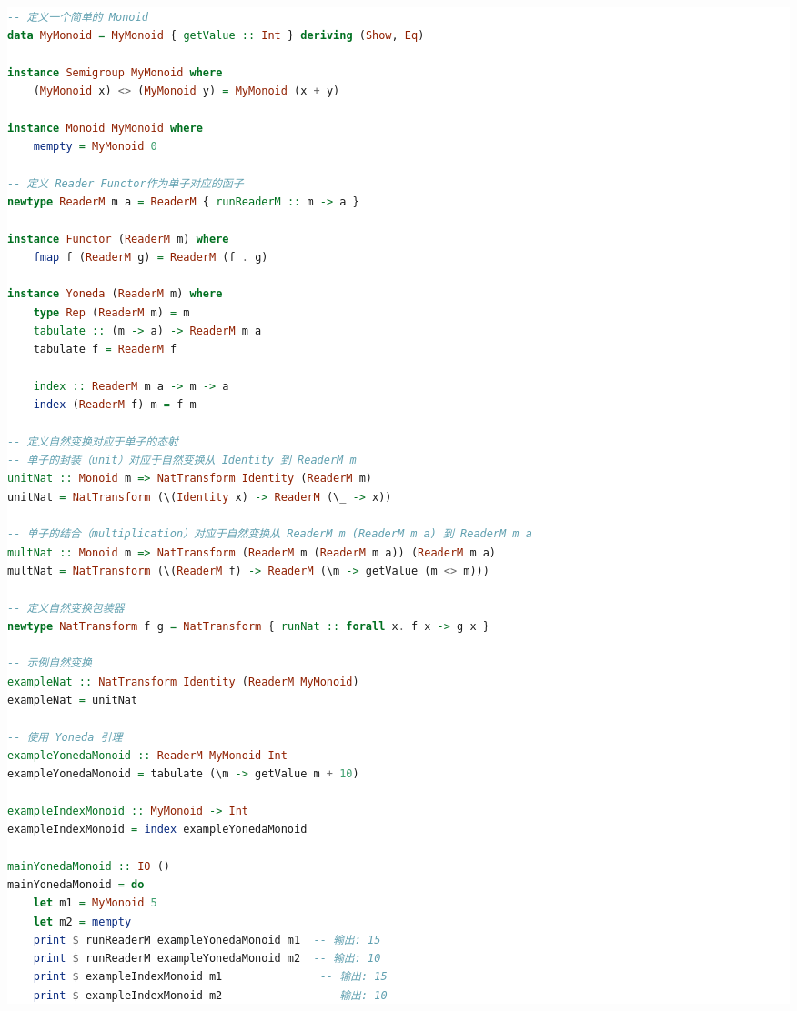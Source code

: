 ```haskell
-- 定义一个简单的 Monoid
data MyMonoid = MyMonoid { getValue :: Int } deriving (Show, Eq)

instance Semigroup MyMonoid where
    (MyMonoid x) <> (MyMonoid y) = MyMonoid (x + y)

instance Monoid MyMonoid where
    mempty = MyMonoid 0

-- 定义 Reader Functor作为单子对应的函子
newtype ReaderM m a = ReaderM { runReaderM :: m -> a }

instance Functor (ReaderM m) where
    fmap f (ReaderM g) = ReaderM (f . g)

instance Yoneda (ReaderM m) where
    type Rep (ReaderM m) = m
    tabulate :: (m -> a) -> ReaderM m a
    tabulate f = ReaderM f

    index :: ReaderM m a -> m -> a
    index (ReaderM f) m = f m

-- 定义自然变换对应于单子的态射
-- 单子的封装（unit）对应于自然变换从 Identity 到 ReaderM m
unitNat :: Monoid m => NatTransform Identity (ReaderM m)
unitNat = NatTransform (\(Identity x) -> ReaderM (\_ -> x))

-- 单子的结合（multiplication）对应于自然变换从 ReaderM m (ReaderM m a) 到 ReaderM m a
multNat :: Monoid m => NatTransform (ReaderM m (ReaderM m a)) (ReaderM m a)
multNat = NatTransform (\(ReaderM f) -> ReaderM (\m -> getValue (m <> m)))

-- 定义自然变换包装器
newtype NatTransform f g = NatTransform { runNat :: forall x. f x -> g x }

-- 示例自然变换
exampleNat :: NatTransform Identity (ReaderM MyMonoid)
exampleNat = unitNat

-- 使用 Yoneda 引理
exampleYonedaMonoid :: ReaderM MyMonoid Int
exampleYonedaMonoid = tabulate (\m -> getValue m + 10)

exampleIndexMonoid :: MyMonoid -> Int
exampleIndexMonoid = index exampleYonedaMonoid

mainYonedaMonoid :: IO ()
mainYonedaMonoid = do
    let m1 = MyMonoid 5
    let m2 = mempty
    print $ runReaderM exampleYonedaMonoid m1  -- 输出: 15
    print $ runReaderM exampleYonedaMonoid m2  -- 输出: 10
    print $ exampleIndexMonoid m1               -- 输出: 15
    print $ exampleIndexMonoid m2               -- 输出: 10
```
